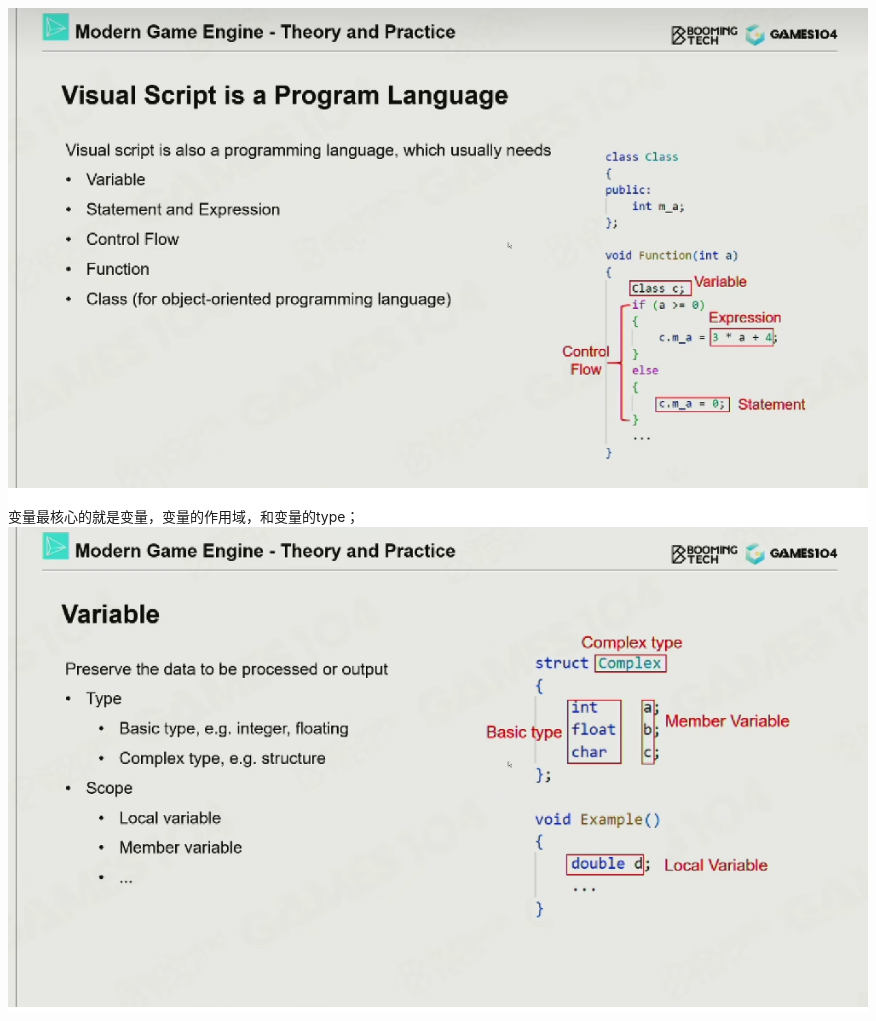 ![image](./15-Gameplay01/45.png)</br>

变量最核心的就是变量，变量的作用域，和变量的type；
![image](./15-Gameplay01/46.png)</br>
